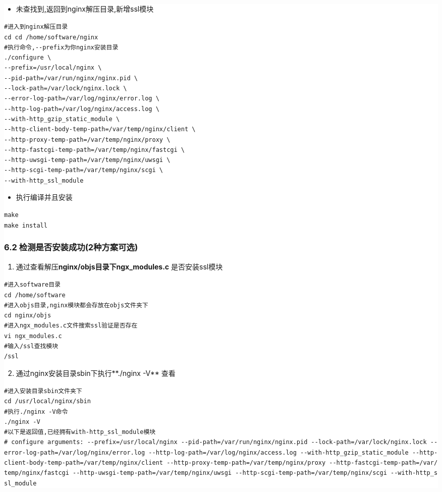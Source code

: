 
+ 未查找到,返回到nginx解压目录,新增ssl模块



```shell
#进入到nginx解压目录
cd cd /home/software/nginx
#执行命令,--prefix为你nginx安装目录
./configure \
--prefix=/usr/local/nginx \
--pid-path=/var/run/nginx/nginx.pid \
--lock-path=/var/lock/nginx.lock \
--error-log-path=/var/log/nginx/error.log \
--http-log-path=/var/log/nginx/access.log \
--with-http_gzip_static_module \
--http-client-body-temp-path=/var/temp/nginx/client \
--http-proxy-temp-path=/var/temp/nginx/proxy \
--http-fastcgi-temp-path=/var/temp/nginx/fastcgi \
--http-uwsgi-temp-path=/var/temp/nginx/uwsgi \
--http-scgi-temp-path=/var/temp/nginx/scgi \
--with-http_ssl_module
```



+ 执行编译并且安装



```shell
make
make install
```



### 6.2 检测是否安装成功(2种方案可选)


1. 通过查看解压**nginx/objs目录下ngx_modules.c** 是否安装ssl模块

```shell
#进入software目录
cd /home/software
#进入objs目录,nginx模块都会存放在objs文件夹下
cd nginx/objs
#进入ngx_modules.c文件搜索ssl验证是否存在
vi ngx_modules.c
#输入/ssl查找模块
/ssl
```

2. 通过nginx安装目录sbin下执行**./nginx -V** 查看

```shell
#进入安装目录sbin文件夹下
cd /usr/local/nginx/sbin
#执行./nginx -V命令
./nginx -V
#以下是返回值,已经拥有with-http_ssl_module模块
# configure arguments: --prefix=/usr/local/nginx --pid-path=/var/run/nginx/nginx.pid --lock-path=/var/lock/nginx.lock --error-log-path=/var/log/nginx/error.log --http-log-path=/var/log/nginx/access.log --with-http_gzip_static_module --http-client-body-temp-path=/var/temp/nginx/client --http-proxy-temp-path=/var/temp/nginx/proxy --http-fastcgi-temp-path=/var/temp/nginx/fastcgi --http-uwsgi-temp-path=/var/temp/nginx/uwsgi --http-scgi-temp-path=/var/temp/nginx/scgi --with-http_ssl_module
```
